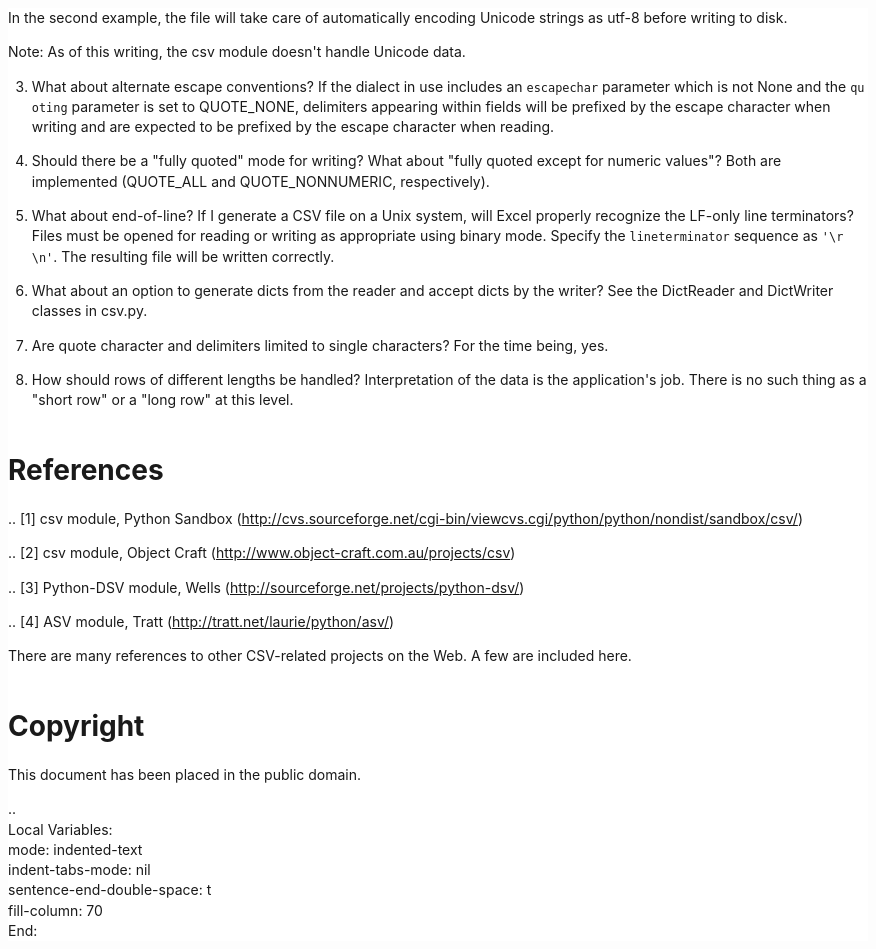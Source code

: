    In the second example, the file will take care of automatically
   encoding Unicode strings as utf-8 before writing to disk.

   Note: As of this writing, the csv module doesn't handle Unicode
   data.

3. What about alternate escape conventions?  If the dialect in use
   includes an ``escapechar`` parameter which is not None and the
   ``quoting`` parameter is set to QUOTE_NONE, delimiters appearing
   within fields will be prefixed by the escape character when writing
   and are expected to be prefixed by the escape character when
   reading.

4. Should there be a "fully quoted" mode for writing?  What about
   "fully quoted except for numeric values"?  Both are implemented
   (QUOTE_ALL and QUOTE_NONNUMERIC, respectively).

5. What about end-of-line?  If I generate a CSV file on a Unix system,
   will Excel properly recognize the LF-only line terminators?  Files
   must be opened for reading or writing as appropriate using binary
   mode.  Specify the ``lineterminator`` sequence as ``'\r\n'``.  The
   resulting file will be written correctly.

6. What about an option to generate dicts from the reader and accept
   dicts by the writer?  See the DictReader and DictWriter classes in
   csv.py.

7. Are quote character and delimiters limited to single characters?
   For the time being, yes.

8. How should rows of different lengths be handled?  Interpretation of
   the data is the application's job.  There is no such thing as a
   "short row" or a "long row" at this level.


References
==========

.. [1] csv module, Python Sandbox
   (http://cvs.sourceforge.net/cgi-bin/viewcvs.cgi/python/python/nondist/sandbox/csv/)

.. [2] csv module, Object Craft
   (http://www.object-craft.com.au/projects/csv)

.. [3] Python-DSV module, Wells
   (http://sourceforge.net/projects/python-dsv/)

.. [4] ASV module, Tratt
   (http://tratt.net/laurie/python/asv/)

There are many references to other CSV-related projects on the Web.  A
few are included here.


Copyright
=========

This document has been placed in the public domain.



..  
   Local Variables:  
   mode: indented-text  
   indent-tabs-mode: nil  
   sentence-end-double-space: t  
   fill-column: 70  
   End:  
